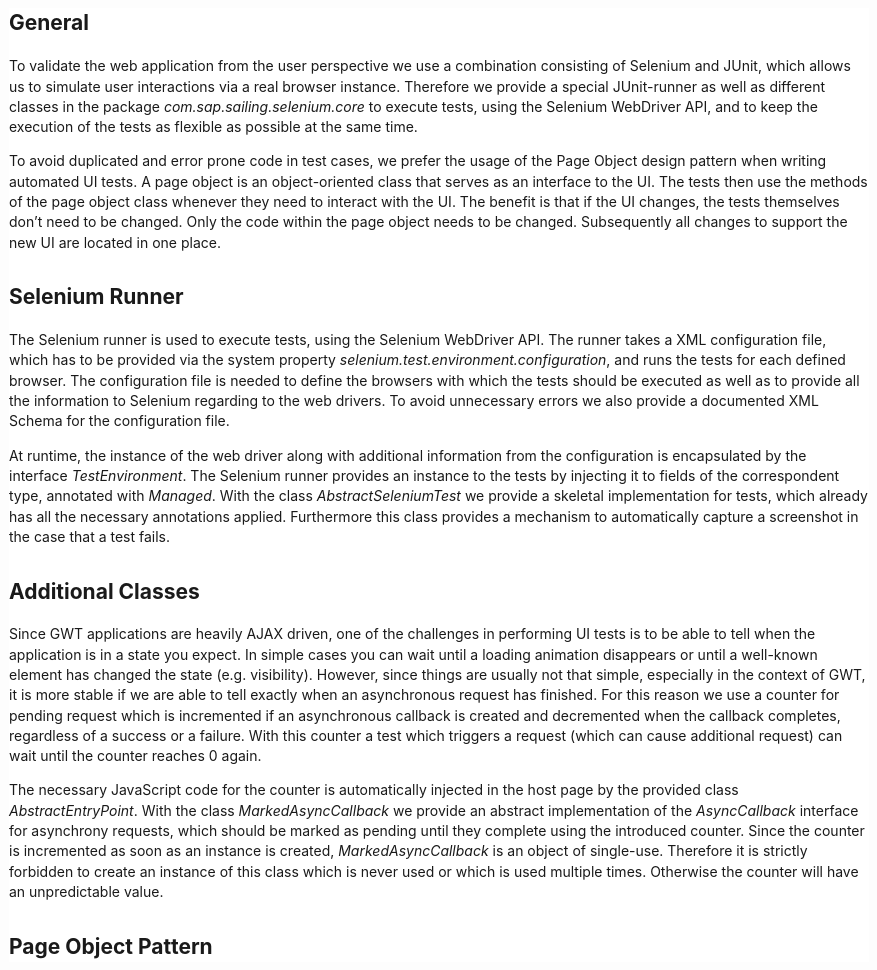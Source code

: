 ## General

To validate the web application from the user perspective we use a combination consisting of Selenium and JUnit, which allows us to simulate user interactions via a real browser instance. Therefore we provide a special JUnit-runner as well as different classes in the package _com.sap.sailing.selenium.core_ to execute tests, using the Selenium WebDriver API, and to keep the execution of the tests as flexible as possible at the same time.

To avoid duplicated and error prone code in test cases, we prefer the usage of the Page Object design pattern when writing automated UI tests. A page object is an object-oriented class that serves as an interface to the UI. The tests then use the methods of the page object class whenever they need to interact with the UI. The benefit is that if the UI changes, the tests themselves don’t need to be changed. Only the code within the page object needs to be changed. Subsequently all changes to support the new UI are located in one place.

## Selenium Runner

The Selenium runner is used to execute tests, using the Selenium WebDriver API. The runner takes a XML configuration file, which has to be provided via the system property _selenium.test.environment.configuration_, and runs the tests for each defined browser. The configuration file is needed to define the browsers with which the tests should be executed as well as to provide all the information to Selenium regarding to the web drivers. To avoid unnecessary errors we also provide a documented XML Schema for the configuration file.

At runtime, the instance of the web driver along with additional information from the configuration is encapsulated by the interface _TestEnvironment_. The Selenium runner provides an instance to the tests by injecting it to fields of the correspondent type, annotated with _Managed_. With the class _AbstractSeleniumTest_ we provide a skeletal implementation for tests, which already has all the necessary annotations applied. Furthermore this class provides a mechanism to automatically capture a screenshot in the case that a test fails.

## Additional Classes

Since GWT applications are heavily AJAX driven, one of the challenges in performing UI tests is to be able to tell when the application is in a state you expect. In simple cases you can wait until a loading animation disappears or until a well-known element has changed the state (e.g. visibility). However, since things are usually not that simple, especially in the context of GWT, it is more stable if we are able to tell exactly when an asynchronous request has finished. For this reason we use a counter for pending request which is incremented if an asynchronous callback is created and decremented when the callback completes, regardless of a success or a failure. With this counter a test which triggers a request (which can cause additional request) can wait until the counter reaches 0 again.

The necessary JavaScript code for the counter is automatically injected in the host page by the provided class _AbstractEntryPoint_. With the class _MarkedAsyncCallback_ we provide an abstract implementation of the _AsyncCallback_ interface for asynchrony requests, which should be marked as pending until they complete using the introduced counter. Since the counter is incremented as soon as an instance is created, _MarkedAsyncCallback_ is an object of single-use. Therefore it is strictly forbidden to create an instance of this class which is never used or which is used multiple times. Otherwise the counter will have an unpredictable value.

## Page Object Pattern
